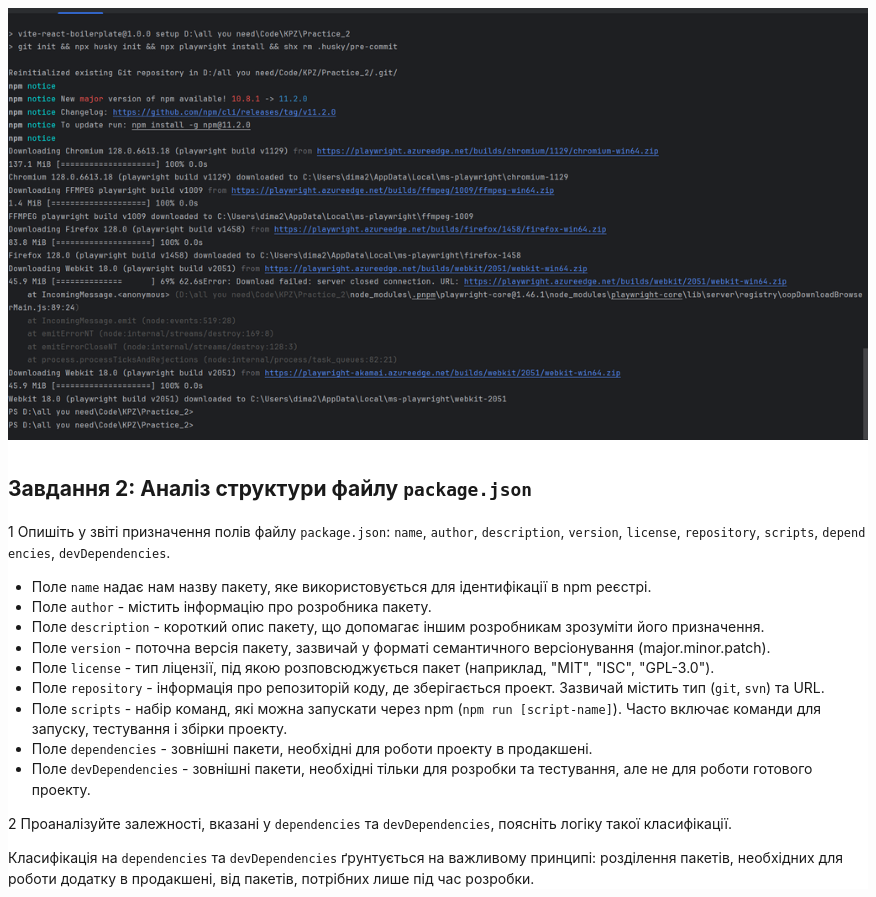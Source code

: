 ![](imageslb2/3.png)

## Завдання 2: Аналіз структури файлу ```package.json```
1 Опишіть у звіті призначення полів файлу ```package.json```: ```name```, ```author```, ```description```, ```version```, ```license```, ```repository```, ```scripts```, ```dependencies```, ```devDependencies```.

- Поле ```name``` надає нам назву пакету, яке використовується для ідентифікації в npm реєстрі.
- Поле ```author``` - містить інформацію про розробника пакету.
- Поле ```description``` - короткий опис пакету, що допомагає іншим розробникам зрозуміти його призначення.
- Поле ```version``` - поточна версія пакету, зазвичай у форматі семантичного версіонування (major.minor.patch).
- Поле ```license``` - тип ліцензії, під якою розповсюджується пакет (наприклад, "MIT", "ISC", "GPL-3.0").
- Поле ```repository``` - інформація про репозиторій коду, де зберігається проект. Зазвичай містить тип (```git```, ```svn```) та URL.
- Поле ```scripts``` - набір команд, які можна запускати через npm (```npm run [script-name]```). Часто включає команди для запуску, тестування і збірки проекту.
- Поле ```dependencies``` - зовнішні пакети, необхідні для роботи проекту в продакшені.
- Поле ```devDependencies``` - зовнішні пакети, необхідні тільки для розробки та тестування, але не для роботи готового проекту.

2 Проаналізуйте залежності, вказані у ```dependencies``` та ```devDependencies```, поясніть логіку такої класифікації.

Класифікація на ```dependencies``` та ```devDependencies``` ґрунтується на важливому принципі: розділення пакетів, необхідних для роботи додатку в продакшені, від пакетів, потрібних лише під час розробки.

